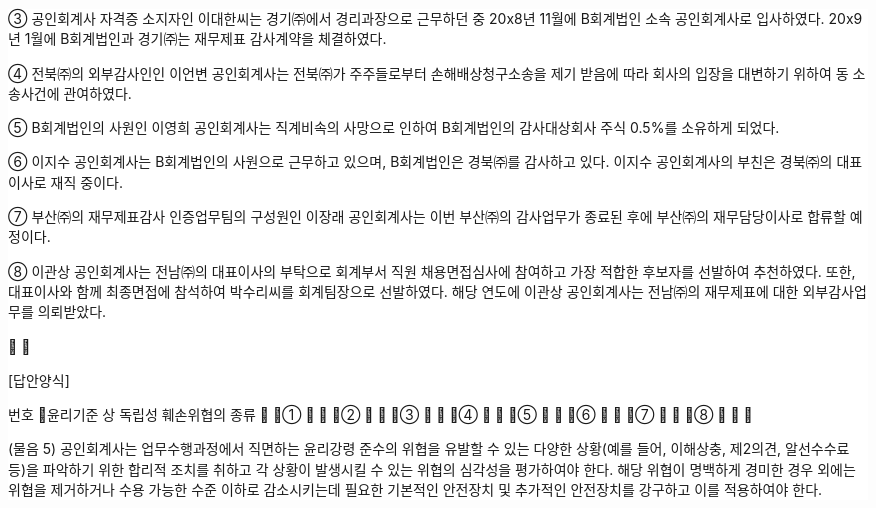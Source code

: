 
③ 공인회계사 자격증 소지자인 이대한씨는 경기㈜에서 경리과장으로 근무하던 중 20x8년 11월에 B회계법인 소속 공인회계사로 입사하였다. 20x9년 1월에 B회계법인과 경기㈜는 재무제표 감사계약을 체결하였다.

④ 전북㈜의 외부감사인인 이언변 공인회계사는 전북㈜가 주주들로부터 손해배상청구소송을 제기 받음에 따라 회사의 입장을 대변하기 위하여 동 소송사건에 관여하였다.

⑤ B회계법인의 사원인 이영희 공인회계사는 직계비속의 사망으로 인하여 B회계법인의 감사대상회사 주식 0.5%를 소유하게 되었다. 

⑥ 이지수 공인회계사는 B회계법인의 사원으로 근무하고 있으며, B회계법인은 경북㈜를 감사하고 있다. 이지수 공인회계사의 부친은 경북㈜의 대표이사로 재직 중이다. 

⑦ 부산㈜의 재무제표감사 인증업무팀의 구성원인 이장래 공인회계사는 이번 부산㈜의 감사업무가 종료된 후에 부산㈜의 재무담당이사로 합류할 예정이다. 

⑧ 이관상 공인회계사는 전남㈜의 대표이사의 부탁으로 회계부서 직원 채용면접심사에 참여하고 가장 적합한 후보자를 선발하여 추천하였다. 또한, 대표이사와 함께 최종면접에 참석하여 박수리씨를 회계팀장으로 선발하였다. 해당 연도에 이관상 공인회계사는 전남㈜의 재무제표에 대한 외부감사업무를 의뢰받았다.











[답안양식]

번호
윤리기준 상 독립성 훼손위협의 종류

①


②


③


④


⑤


⑥


⑦


⑧






(물음 5) 공인회계사는 업무수행과정에서 직면하는 윤리강령 준수의 위협을 유발할 수 있는 다양한 상황(예를 들어, 이해상충, 제2의견, 알선수수료 등)을 파악하기 위한 합리적 조치를 취하고 각 상황이 발생시킬 수 있는 위협의 심각성을 평가하여야 한다. 해당 위협이 명백하게 경미한 경우 외에는 위협을 제거하거나 수용 가능한 수준 이하로 감소시키는데 필요한 기본적인 안전장치 및 추가적인 안전장치를 강구하고 이를 적용하여야 한다. 
